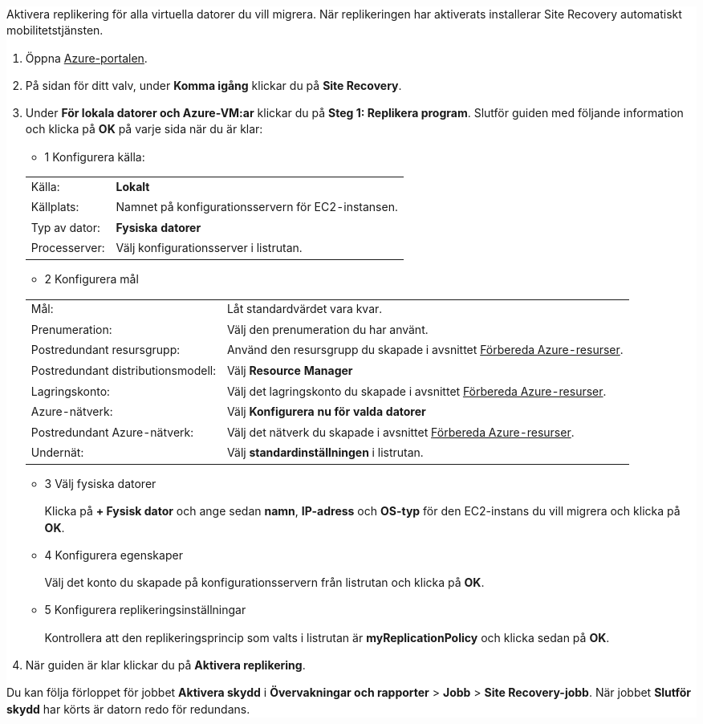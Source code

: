 Aktivera replikering för alla virtuella datorer du vill migrera. När replikeringen har aktiverats installerar Site Recovery automatiskt mobilitetstjänsten.

1. Öppna [Azure-portalen](htts://portal.azure.com).
1. På sidan för ditt valv, under **Komma igång** klickar du på **Site Recovery**.
2. Under **För lokala datorer och Azure-VM:ar** klickar du på **Steg 1: Replikera program**. Slutför guiden med följande information och klicka på **OK** på varje sida när du är klar:
    - 1 Konfigurera källa:

    |  |  |
    |-----|-----|
    | Källa: | **Lokalt**|
    | Källplats:| Namnet på konfigurationsservern för EC2-instansen.|
    |Typ av dator: | **Fysiska datorer**|
    | Processerver: | Välj konfigurationsserver i listrutan.|

    - 2 Konfigurera mål

    |  |  |
    |-----|-----|
    | Mål: | Låt standardvärdet vara kvar.|
    | Prenumeration: | Välj den prenumeration du har använt.|
    | Postredundant resursgrupp:| Använd den resursgrupp du skapade i avsnittet [Förbereda Azure-resurser](#prepare-azure-resources).|
    | Postredundant distributionsmodell: | Välj **Resource Manager**|
    | Lagringskonto: | Välj det lagringskonto du skapade i avsnittet [Förbereda Azure-resurser](#prepare-azure-resources).|
    | Azure-nätverk: | Välj **Konfigurera nu för valda datorer**|
    | Postredundant Azure-nätverk: | Välj det nätverk du skapade i avsnittet [Förbereda Azure-resurser](#prepare-azure-resources).|
    | Undernät: | Välj **standardinställningen** i listrutan.|

    - 3 Välj fysiska datorer

        Klicka på **+ Fysisk dator** och ange sedan **namn**, **IP-adress** och **OS-typ** för den EC2-instans du vill migrera och klicka på **OK**.

    - 4 Konfigurera egenskaper

        Välj det konto du skapade på konfigurationsservern från listrutan och klicka på **OK**.

    - 5 Konfigurera replikeringsinställningar

        Kontrollera att den replikeringsprincip som valts i listrutan är **myReplicationPolicy** och klicka sedan på **OK**.

3. När guiden är klar klickar du på **Aktivera replikering**.


Du kan följa förloppet för jobbet **Aktivera skydd** i **Övervakningar och rapporter** > **Jobb** > **Site Recovery-jobb**. När jobbet **Slutför skydd** har körts är datorn redo för redundans.        
